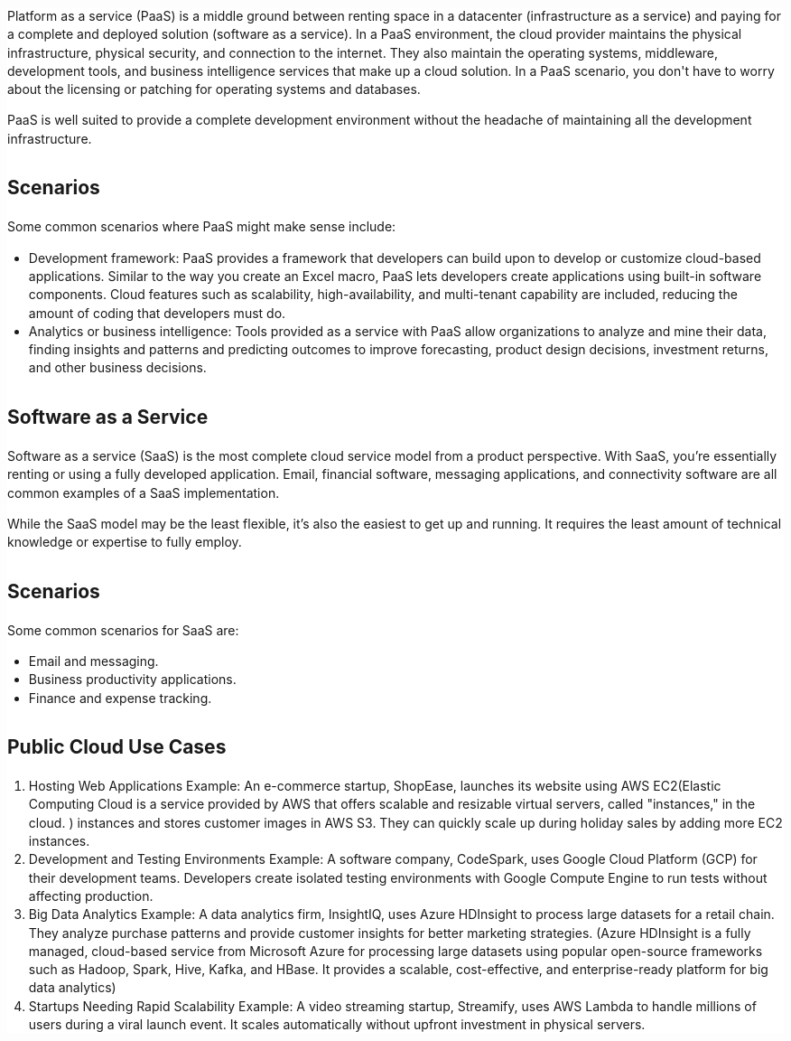 Platform as a service (PaaS) is a middle ground between renting space in a datacenter (infrastructure as a service) and paying for a complete and deployed solution (software as a service). In a PaaS environment, the cloud provider maintains the physical infrastructure, physical security, and connection to the internet. They also maintain the operating systems, middleware, development tools, and business intelligence services that make up a cloud solution. In a PaaS scenario, you don't have to worry about the licensing or patching for operating systems and databases.

PaaS is well suited to provide a complete development environment without the headache of maintaining all the development infrastructure.
## Scenarios
Some common scenarios where PaaS might make sense include:
- Development framework: PaaS provides a framework that developers can build upon to develop or customize cloud-based applications. Similar to the way you create an Excel macro, PaaS lets developers create applications using built-in software components. Cloud features such as scalability, high-availability, and multi-tenant capability are included, reducing the amount of coding that developers must do.
- Analytics or business intelligence: Tools provided as a service with PaaS allow organizations to analyze and mine their data, finding insights and patterns and predicting outcomes to improve forecasting, product design decisions, investment returns, and other business decisions.
## Software as a Service
Software as a service (SaaS) is the most complete cloud service model from a product perspective. With SaaS, you’re essentially renting or using a fully developed application. Email, financial software, messaging applications, and connectivity software are all common examples of a SaaS implementation.

While the SaaS model may be the least flexible, it’s also the easiest to get up and running. It requires the least amount of technical knowledge or expertise to fully employ.
## Scenarios
Some common scenarios for SaaS are:
- Email and messaging.
- Business productivity applications.
- Finance and expense tracking.

## Public Cloud Use Cases
1. Hosting Web Applications
Example: An e-commerce startup, ShopEase, launches its website using AWS EC2(Elastic Computing Cloud is a service provided by AWS that offers scalable and resizable virtual servers, called "instances," in the cloud. ) instances and stores customer images in AWS S3. They can quickly scale up during holiday sales by adding more EC2 instances.
2. Development and Testing Environments
Example: A software company, CodeSpark, uses Google Cloud Platform (GCP) for their development teams. Developers create isolated testing environments with Google Compute Engine to run tests without affecting production.
3. Big Data Analytics
Example: A data analytics firm, InsightIQ, uses Azure HDInsight to process large datasets for a retail chain. They analyze purchase patterns and provide customer insights for better marketing strategies.
(Azure HDInsight is a fully managed, cloud-based service from Microsoft Azure for processing large datasets using popular open-source frameworks such as Hadoop, Spark, Hive, Kafka, and HBase. It provides a scalable, cost-effective, and enterprise-ready platform for big data analytics)
4. Startups Needing Rapid Scalability
Example: A video streaming startup, Streamify, uses AWS Lambda to handle millions of users during a viral launch event. It scales automatically without upfront investment in physical servers.
